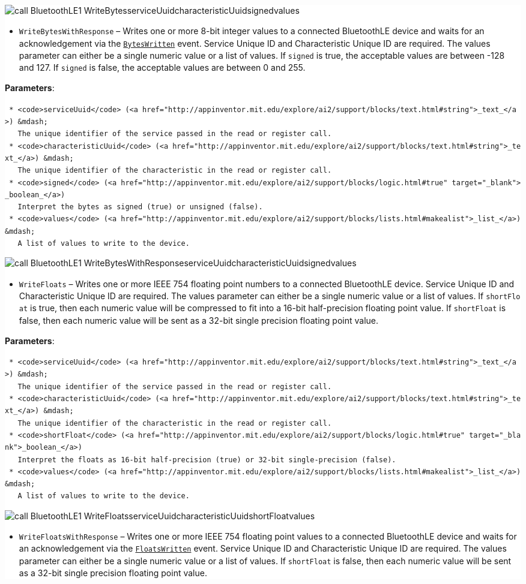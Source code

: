 ![call BluetoothLE1 WriteBytesserviceUuidcharacteristicUuidsignedvalues](blocks/BluetoothLE.WriteBytes.svg)

+ <a name="WriteBytesWithResponse"></a>`WriteBytesWithResponse` – Writes one or more 8-bit integer values to a connected BluetoothLE device and waits for an
 acknowledgement via the <a href="#BytesWritten"><code>BytesWritten</code></a> event.
 Service Unique ID and Characteristic Unique ID are required. The values parameter can either
 be a single numeric value or a list of values. If <code>signed</code> is true, the acceptable
 values are between -128 and 127. If <code>signed</code> is false, the acceptable values are
 between 0 and 255.

 __Parameters__:

     * <code>serviceUuid</code> (<a href="http://appinventor.mit.edu/explore/ai2/support/blocks/text.html#string">_text_</a>) &mdash;
       The unique identifier of the service passed in the read or register call.
     * <code>characteristicUuid</code> (<a href="http://appinventor.mit.edu/explore/ai2/support/blocks/text.html#string">_text_</a>) &mdash;
       The unique identifier of the characteristic in the read or register call.
     * <code>signed</code> (<a href="http://appinventor.mit.edu/explore/ai2/support/blocks/logic.html#true" target="_blank">_boolean_</a>)
       Interpret the bytes as signed (true) or unsigned (false).
     * <code>values</code> (<a href="http://appinventor.mit.edu/explore/ai2/support/blocks/lists.html#makealist">_list_</a>) &mdash;
       A list of values to write to the device.

![call BluetoothLE1 WriteBytesWithResponseserviceUuidcharacteristicUuidsignedvalues](blocks/BluetoothLE.WriteBytesWithResponse.svg)

+ <a name="WriteFloats"></a>`WriteFloats` – Writes one or more IEEE 754 floating point numbers to a connected BluetoothLE device. Service Unique ID
 and Characteristic Unique ID are required. The values parameter can either be a single numeric
 value or a list of values. If <code>shortFloat</code> is true, then each numeric value will be
 compressed to fit into a 16-bit half-precision floating point value. If <code>shortFloat</code>
 is false, then each numeric value will be sent as a 32-bit single precision floating point value.

 __Parameters__:

     * <code>serviceUuid</code> (<a href="http://appinventor.mit.edu/explore/ai2/support/blocks/text.html#string">_text_</a>) &mdash;
       The unique identifier of the service passed in the read or register call.
     * <code>characteristicUuid</code> (<a href="http://appinventor.mit.edu/explore/ai2/support/blocks/text.html#string">_text_</a>) &mdash;
       The unique identifier of the characteristic in the read or register call.
     * <code>shortFloat</code> (<a href="http://appinventor.mit.edu/explore/ai2/support/blocks/logic.html#true" target="_blank">_boolean_</a>)
       Interpret the floats as 16-bit half-precision (true) or 32-bit single-precision (false).
     * <code>values</code> (<a href="http://appinventor.mit.edu/explore/ai2/support/blocks/lists.html#makealist">_list_</a>) &mdash;
       A list of values to write to the device.

![call BluetoothLE1 WriteFloatsserviceUuidcharacteristicUuidshortFloatvalues](blocks/BluetoothLE.WriteFloats.svg)

+ <a name="WriteFloatsWithResponse"></a>`WriteFloatsWithResponse` – Writes one or more IEEE 754 floating point values to a connected BluetoothLE device and waits for an
 acknowledgement via the <a href="#FloatsWritten"><code>FloatsWritten</code></a> event.
 Service Unique ID and Characteristic Unique ID are required. The values parameter can either
 be a single numeric value or a list of values. If <code>shortFloat</code> is false,
 then each numeric value will be sent as a 32-bit single precision floating point value.
